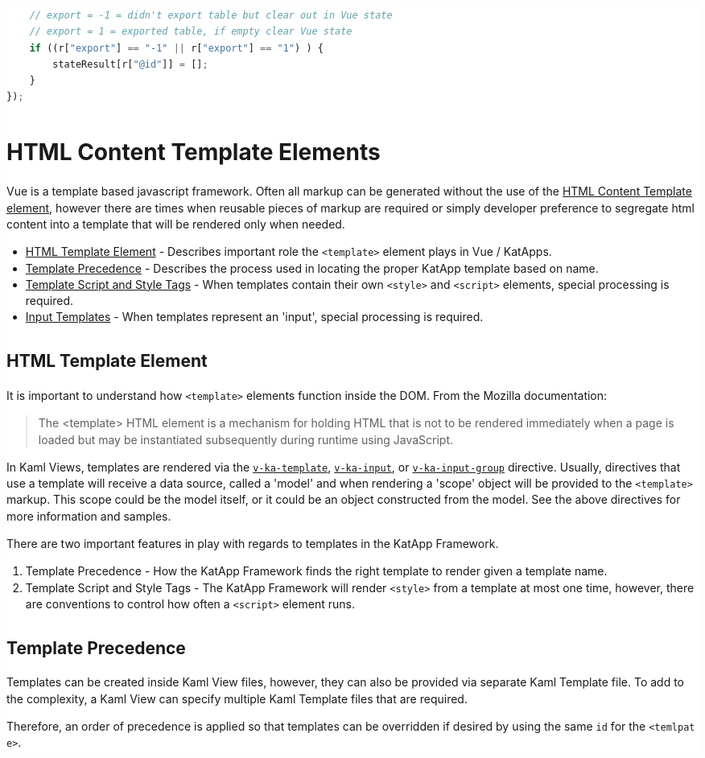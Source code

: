 ```javascript
    // export = -1 = didn't export table but clear out in Vue state
    // export = 1 = exported table, if empty clear Vue state
    if ((r["export"] == "-1" || r["export"] == "1") ) {
        stateResult[r["@id"]] = [];
    }
});
```

# HTML Content Template Elements

Vue is a template based javascript framework. Often all markup can be generated without the use of the [HTML Content Template element](#https://developer.mozilla.org/en-US/docs/Web/HTML/Element/template), however there are times when reusable pieces of markup are required or simply developer preference to segregate html content into a template that will be rendered only when needed.

- [HTML Template Element](#html-template-element) - Describes important role the `<template>` element plays in Vue / KatApps.
- [Template Precedence](#template-precedence) - Describes the process used in locating the proper KatApp template based on name.
- [Template Script and Style Tags](#template-script-and-style-tags) - When templates contain their own `<style>` and `<script>` elements, special processing is required.
- [Input Templates](#input-templates) - When templates represent an 'input', special processing is required.

## HTML Template Element

It is important to understand how `<template>` elements function inside the DOM. From the Mozilla documentation:

> The &lt;template> HTML element is a mechanism for holding HTML that is not to be rendered immediately when a page is loaded but may be instantiated subsequently during runtime using JavaScript.

In Kaml Views, templates are rendered via the [`v-ka-template`](#v-ka-template), [`v-ka-input`](#v-ka-input), or [`v-ka-input-group`](#v-ka-input-group) directive.  Usually, directives that use a template will receive a data source, called a 'model' and when rendering a 'scope' object will be provided to the `<template>` markup. This scope could be the model itself, or it could be an object constructed from the model. See the above directives for more information and samples.

There are two important features in play with regards to templates in the KatApp Framework.

1. Template Precedence - How the KatApp Framework finds the right template to render given a template name.
1. Template Script and Style Tags - The KatApp Framework will render `<style>` from a template at most one time, however, there are conventions to control how often a `<script>` element runs.

## Template Precedence

Templates can be created inside Kaml View files, however, they can also be provided via separate Kaml Template file.  To add to the complexity, a Kaml View can specify multiple Kaml Template files that are required.  

Therefore, an order of precedence is applied so that templates can be overridden if desired by using the same `id` for the `<temlpate>`.
